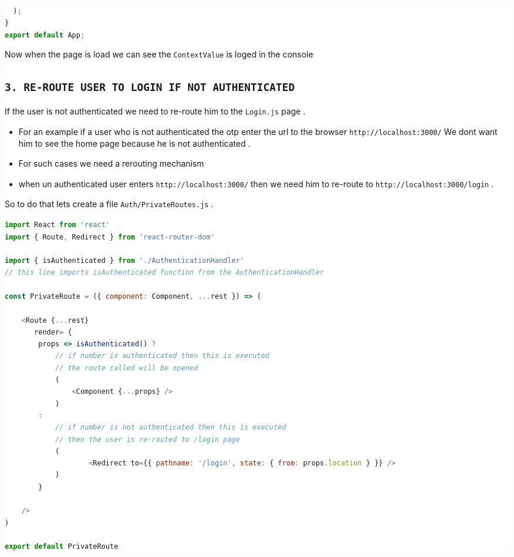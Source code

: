 ```js
  );
}
export default App;

```

Now when the page is load we can see the `ContextValue` is loged in the console 

## `3. RE-ROUTE USER TO LOGIN IF NOT AUTHENTICATED `


If the user is not authenticated we need to re-route him to the `Login.js` page . 

* For an example if a user who is not authenticated the otp enter the url to the browser `http://localhost:3000/`  We dont want him to see the home page because he is not authenticated .

* For such cases we need a rerouting mechanism 
* when un authenticated user enters `http://localhost:3000/` then we need him to re-route to `http://localhost:3000/login` .

So to do that lets create a file `Auth/PrivateRoutes.js` .


```js
import React from 'react'
import { Route, Redirect } from 'react-router-dom'

import { isAuthenticated } from './AuthenticationHandler'
// this line imports isAuthenticated function from the AuthenticationHandler

const PrivateRoute = ({ component: Component, ...rest }) => (

    <Route {...rest} 
       render= {
        props => isAuthenticated() ? 
            // if number is authenticated then this is executed
            // the route called will be opened 
            (
                <Component {...props} />
            ) 
        : 
            // if number is not authenticated then this is executed
            // then the user is re-routed to /login page
            (
                    <Redirect to={{ pathname: '/login', state: { from: props.location } }} />
            )
        } 
    
    />
)

export default PrivateRoute
```
